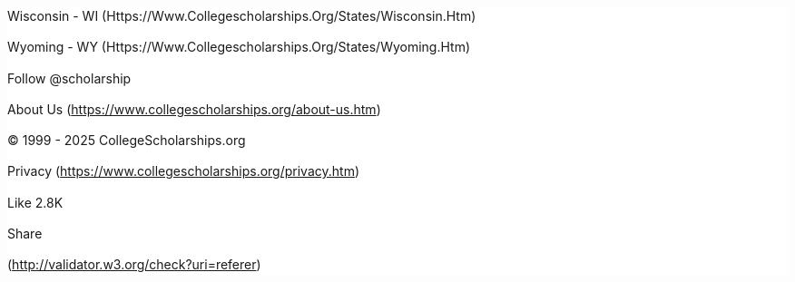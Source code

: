 Wisconsin - WI (Https://Www.Collegescholarships.Org/States/Wisconsin.Htm)

Wyoming - WY (Https://Www.Collegescholarships.Org/States/Wyoming.Htm)

Follow @scholarship

About Us (https://www.collegescholarships.org/about-us.htm)

© 1999 - 2025 CollegeScholarships.org

Privacy (https://www.collegescholarships.org/privacy.htm)

Like 2.8K

Share

(http://validator.w3.org/check?uri=referer)

